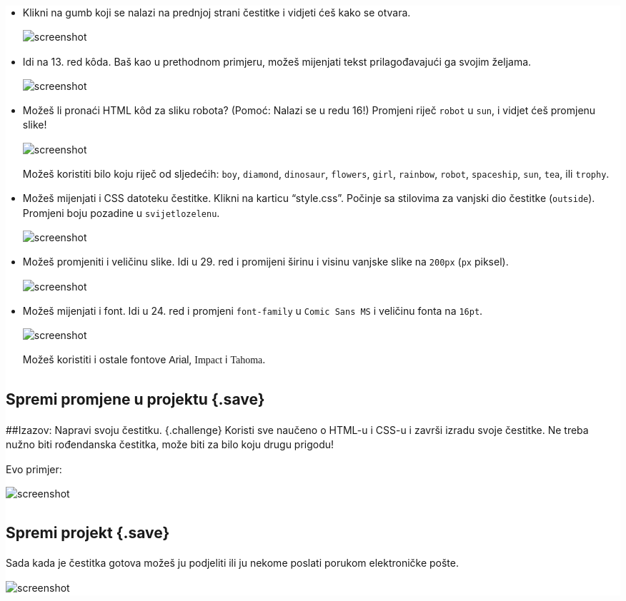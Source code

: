 + Klikni na gumb koji se nalazi na prednjoj strani čestitke i vidjeti ćeš kako se otvara.

	![screenshot](birthday-click.png)

+ Idi na 13. red kôda. Baš kao u prethodnom primjeru, možeš mijenjati tekst prilagođavajući ga svojim željama.

	![screenshot](birthday-card-html.png)

+ Možeš li pronaći HTML kôd za sliku robota? (Pomoć: Nalazi se u redu 16!) Promjeni riječ `robot` u `sun`, i vidjet ćeš promjenu slike!

	![screenshot](birthday-card-sun.png)

	Možeš koristiti bilo koju riječ od sljedećih: `boy`, `diamond`, `dinosaur`, `flowers`, `girl`, `rainbow`, `robot`, `spaceship`, `sun`, `tea`, ili `trophy`.

+ Možeš mijenjati i CSS datoteku čestitke. Klikni na karticu “style.css”. Počinje sa stilovima za vanjski dio čestitke (`outside`). Promjeni boju pozadine u `svijetlozelenu`.

	![screenshot](birthday-card-outside.png)

+ Možeš promjeniti i veličinu slike. Idi u 29. red i promijeni širinu i visinu vanjske slike na `200px` (`px` piksel).

	![screenshot](birthday-card-size.png)	

+ Možeš mijenjati i font. Idi u 24. red i promjeni `font-family` u `Comic Sans MS` i veličinu fonta na `16pt`.

	![screenshot](birthday-card-font.png)

	Možeš koristiti i ostale fontove <span style="font-family: Arial;">Arial</span>, <span style="font-family: impact;">Impact</span> i <span style="font-family: tahoma;">Tahoma</span>. 

## Spremi promjene u projektu {.save}

##Izazov: Napravi svoju čestitku. {.challenge}
Koristi sve naučeno o HTML-u i CSS-u i završi izradu svoje čestitke. Ne treba nužno biti rođendanska čestitka, može biti za bilo koju drugu prigodu!

Evo primjer:

![screenshot](birthday-final.png)

## Spremi projekt {.save}

Sada kada je čestitka gotova možeš ju podjeliti ili ju nekome poslati porukom elektroničke pošte.

![screenshot](birthday-share.png)
